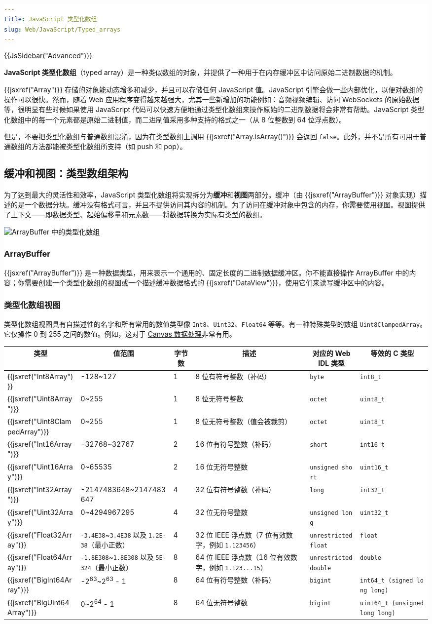 ```yaml
---
title: JavaScript 类型化数组
slug: Web/JavaScript/Typed_arrays
---
```


{{JsSidebar("Advanced")}}

**JavaScript 类型化数组**（typed array）是一种类似数组的对象，并提供了一种用于在内存缓冲区中访问原始二进制数据的机制。

{{jsxref("Array")}} 存储的对象能动态增多和减少，并且可以存储任何 JavaScript 值。JavaScript 引擎会做一些内部优化，以便对数组的操作可以很快。然而，随着 Web 应用程序变得越来越强大，尤其一些新增加的功能例如：音频视频编辑、访问 WebSockets 的原始数据等，很明显有些时候如果使用 JavaScript 代码可以快速方便地通过类型化数组来操作原始的二进制数据将会非常有帮助。JavaScript 类型化数组中的每一个元素都是原始二进制值，而二进制值采用多种支持的格式之一（从 8 位整数到 64 位浮点数）。

但是，不要把类型化数组与普通数组混淆，因为在类型数组上调用 {{jsxref("Array.isArray()")}} 会返回 `false`。此外，并不是所有可用于普通数组的方法都能被类型化数组所支持（如 push 和 pop）。

## 缓冲和视图：类型数组架构

为了达到最大的灵活性和效率，JavaScript 类型化数组将实现拆分为**缓冲**和**视图**两部分。缓冲（由 {{jsxref("ArrayBuffer")}} 对象实现）描述的是一个数据分块。缓冲没有格式可言，并且不提供访问其内容的机制。为了访问在缓冲对象中包含的内存，你需要使用视图。视图提供了上下文——即数据类型、起始偏移量和元素数——将数据转换为实际有类型的数组。

![ArrayBuffer 中的类型化数组](typed_arrays.png)

### ArrayBuffer

{{jsxref("ArrayBuffer")}} 是一种数据类型，用来表示一个通用的、固定长度的二进制数据缓冲区。你不能直接操作 ArrayBuffer 中的内容；你需要创建一个类型化数组的视图或一个描述缓冲数据格式的 {{jsxref("DataView")}}，使用它们来读写缓冲区中的内容。

### 类型化数组视图

类型化数组视图具有自描述性的名字和所有常用的数值类型像 `Int8`、`Uint32`、`Float64` 等等。有一种特殊类型的数组 `Uint8ClampedArray`。它仅操作 0 到 255 之间的数值。例如，这对于 [Canvas 数据处理](/zh-CN/docs/Web/API/ImageData)非常有用。

| 类型                                     | 值范围                               | 字节数 | 描述                                              | 对应的 Web IDL 类型    | 等效的 C 类型                     |
| ---------------------------------------- | ----------------------------------- | ----- | ------------------------------------------------ | --------------------- | ------------------------------- |
| {{jsxref("Int8Array")}}         | -128~127                                     | 1     | 8 位有符号整数（补码）                              | `byte`                | `int8_t`                        |
| {{jsxref("Uint8Array")}}        | 0~255                                        | 1     | 8 位无符号整数                                     | `octet`               | `uint8_t`                       |
| {{jsxref("Uint8ClampedArray")}} | 0~255                                        | 1     | 8 位无符号整数（值会被裁剪）                         | `octet`               | `uint8_t`                       |
| {{jsxref("Int16Array")}}        | -32768~32767                                 | 2     | 16 位有符号整数（补码）                             | `short`               | `int16_t`                       |
| {{jsxref("Uint16Array")}}       | 0~65535                                      | 2     | 16 位无符号整数                                    | `unsigned short`      | `uint16_t`                      |
| {{jsxref("Int32Array")}}        | -2147483648~2147483647                       | 4     | 32 位有符号整数（补码）                             | `long`                | `int32_t`                       |
| {{jsxref("Uint32Array")}}       | 0~4294967295                                 | 4     | 32 位无符号整数                                    | `unsigned long`       | `uint32_t`                      |
| {{jsxref("Float32Array")}}      | `-3.4E38`~`3.4E38` 以及 `1.2E-38`（最小正数）  | 4     | 32 位 IEEE 浮点数（7 位有效数字，例如 `1.123456`）    | `unrestricted float`  | `float`                         |
| {{jsxref("Float64Array")}}      | `-1.8E308`~`1.8E308` 以及 `5E-324`（最小正数） | 8     | 64 位 IEEE 浮点数（16 位有效数字，例如 `1.123...15`） | `unrestricted double` | `double`                        |
| {{jsxref("BigInt64Array")}}     | -2<sup>63</sup>~2<sup>63</sup> - 1           | 8     | 64 位有符号整数（补码）                             | `bigint`              | `int64_t (signed long long)`    |
| {{jsxref("BigUint64Array")}}    | 0~2<sup>64</sup> - 1                         | 8     | 64 位无符号整数                                    | `bigint`              | `uint64_t (unsigned long long)` |
